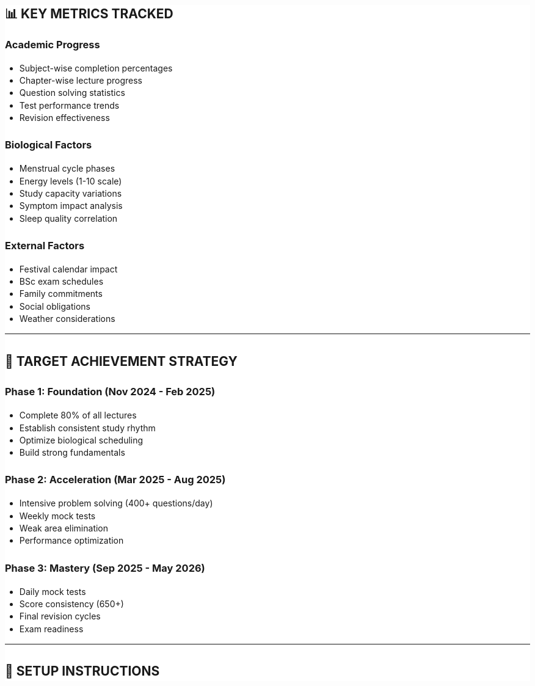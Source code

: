 
## **📊 KEY METRICS TRACKED**

### **Academic Progress**
- Subject-wise completion percentages
- Chapter-wise lecture progress
- Question solving statistics
- Test performance trends
- Revision effectiveness

### **Biological Factors**
- Menstrual cycle phases
- Energy levels (1-10 scale)
- Study capacity variations
- Symptom impact analysis
- Sleep quality correlation

### **External Factors**
- Festival calendar impact
- BSc exam schedules
- Family commitments
- Social obligations
- Weather considerations

---

## **🎯 TARGET ACHIEVEMENT STRATEGY**

### **Phase 1: Foundation (Nov 2024 - Feb 2025)**
- Complete 80% of all lectures
- Establish consistent study rhythm
- Optimize biological scheduling
- Build strong fundamentals

### **Phase 2: Acceleration (Mar 2025 - Aug 2025)**
- Intensive problem solving (400+ questions/day)
- Weekly mock tests
- Weak area elimination
- Performance optimization

### **Phase 3: Mastery (Sep 2025 - May 2026)**
- Daily mock tests
- Score consistency (650+)
- Final revision cycles
- Exam readiness

---

## **🔧 SETUP INSTRUCTIONS**
